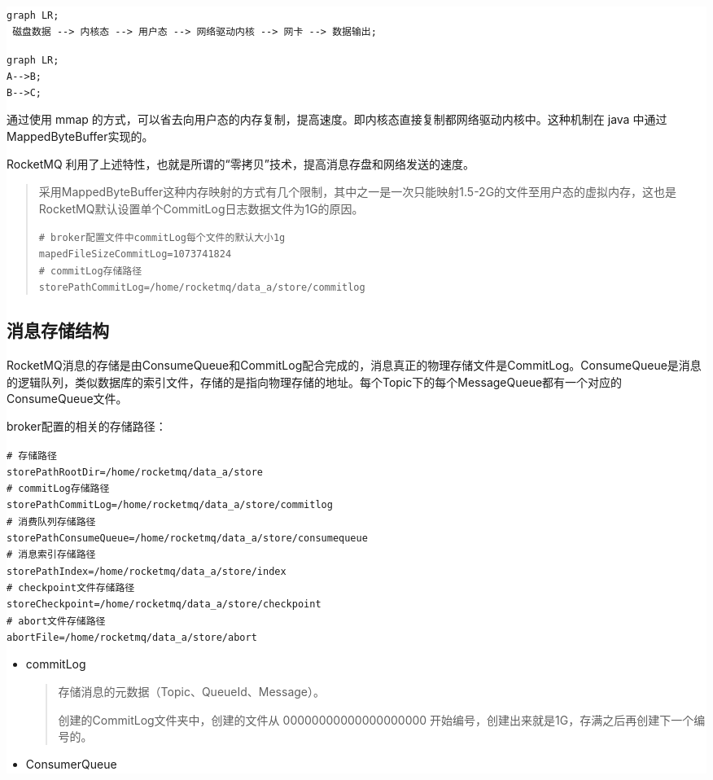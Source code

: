 ```mermaid
graph LR;
 磁盘数据 --> 内核态 --> 用户态 --> 网络驱动内核 --> 网卡 --> 数据输出;
```

```mermaid
graph LR;
A-->B;
B-->C;
```

通过使用 mmap 的方式，可以省去向用户态的内存复制，提高速度。即内核态直接复制都网络驱动内核中。这种机制在 java 中通过 MappedByteBuffer实现的。

RocketMQ 利用了上述特性，也就是所谓的“零拷贝”技术，提高消息存盘和网络发送的速度。

> 采用MappedByteBuffer这种内存映射的方式有几个限制，其中之一是一次只能映射1.5-2G的文件至用户态的虚拟内存，这也是RocketMQ默认设置单个CommitLog日志数据文件为1G的原因。
>
> ```properties
> # broker配置文件中commitLog每个文件的默认大小1g
> mapedFileSizeCommitLog=1073741824
> # commitLog存储路径
> storePathCommitLog=/home/rocketmq/data_a/store/commitlog
> ```



## 消息存储结构

RocketMQ消息的存储是由ConsumeQueue和CommitLog配合完成的，消息真正的物理存储文件是CommitLog。ConsumeQueue是消息的逻辑队列，类似数据库的索引文件，存储的是指向物理存储的地址。每个Topic下的每个MessageQueue都有一个对应的ConsumeQueue文件。

broker配置的相关的存储路径：

```properties
# 存储路径
storePathRootDir=/home/rocketmq/data_a/store
# commitLog存储路径
storePathCommitLog=/home/rocketmq/data_a/store/commitlog
# 消费队列存储路径
storePathConsumeQueue=/home/rocketmq/data_a/store/consumequeue
# 消息索引存储路径
storePathIndex=/home/rocketmq/data_a/store/index
# checkpoint文件存储路径
storeCheckpoint=/home/rocketmq/data_a/store/checkpoint
# abort文件存储路径
abortFile=/home/rocketmq/data_a/store/abort
```

- commitLog

  >  存储消息的元数据（Topic、QueueId、Message）。
  >
  > 创建的CommitLog文件夹中，创建的文件从 00000000000000000000 开始编号，创建出来就是1G，存满之后再创建下一个编号的。

- ConsumerQueue
